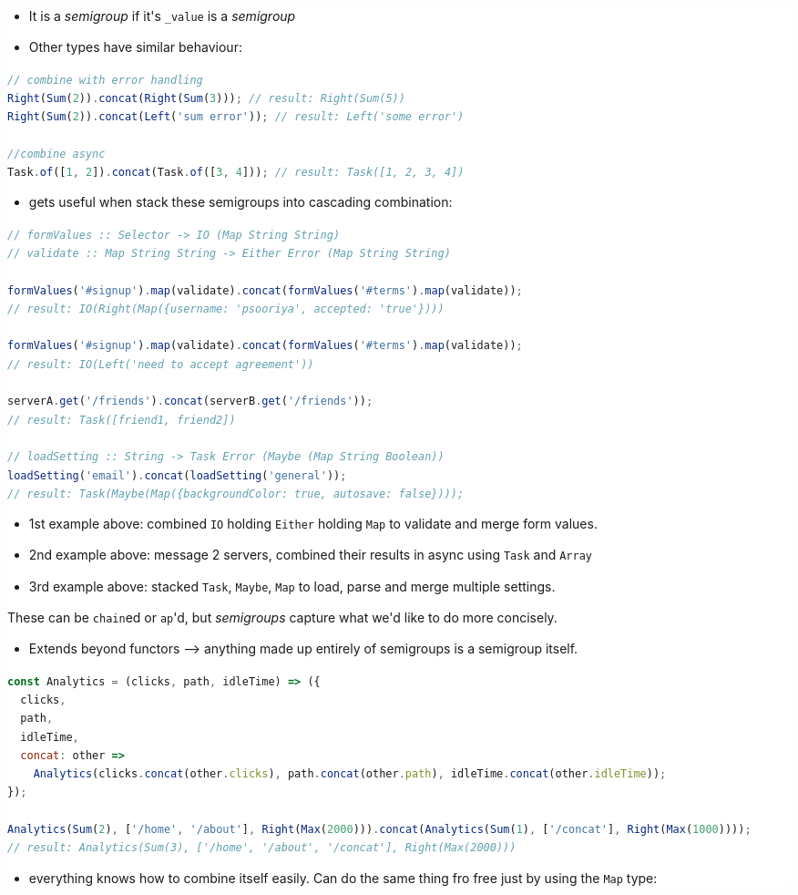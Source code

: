 - It is a *semigroup* if it's `_value` is a *semigroup*

- Other types have similar behaviour:

```js
// combine with error handling
Right(Sum(2)).concat(Right(Sum(3))); // result: Right(Sum(5))
Right(Sum(2)).concat(Left('sum error')); // result: Left('some error')

//combine async
Task.of([1, 2]).concat(Task.of([3, 4])); // result: Task([1, 2, 3, 4])
```

- gets useful when stack these semigroups into cascading combination:

```js
// formValues :: Selector -> IO (Map String String)
// validate :: Map String String -> Either Error (Map String String)

formValues('#signup').map(validate).concat(formValues('#terms').map(validate));
// result: IO(Right(Map({username: 'psooriya', accepted: 'true'})))

formValues('#signup').map(validate).concat(formValues('#terms').map(validate));
// result: IO(Left('need to accept agreement'))

serverA.get('/friends').concat(serverB.get('/friends'));
// result: Task([friend1, friend2])

// loadSetting :: String -> Task Error (Maybe (Map String Boolean))
loadSetting('email').concat(loadSetting('general'));
// result: Task(Maybe(Map({backgroundColor: true, autosave: false})));
```

- 1st example above: combined `IO` holding `Either` holding `Map` to validate and merge form values.

- 2nd example above: message 2 servers, combined their results in async using `Task` and `Array`

- 3rd example above: stacked `Task`, `Maybe`, `Map` to load, parse and merge multiple settings.

These can be `chain`ed or `ap`'d, but *semigroups* capture what we'd like to do more concisely.
- Extends beyond functors --> anything made up entirely of semigroups is a semigroup itself.

```js
const Analytics = (clicks, path, idleTime) => ({
  clicks,
  path,
  idleTime,
  concat: other =>
    Analytics(clicks.concat(other.clicks), path.concat(other.path), idleTime.concat(other.idleTime));
});

Analytics(Sum(2), ['/home', '/about'], Right(Max(2000))).concat(Analytics(Sum(1), ['/concat'], Right(Max(1000))));
// result: Analytics(Sum(3), ['/home', '/about', '/concat'], Right(Max(2000)))
```
- everything knows how to combine itself easily. Can do the same thing fro free just by using the `Map` type:
